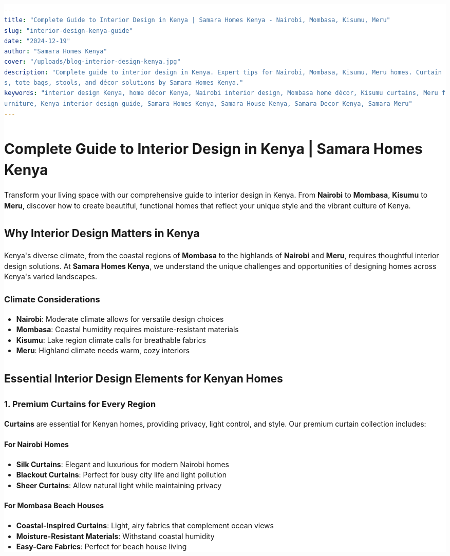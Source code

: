 ```yaml
---
title: "Complete Guide to Interior Design in Kenya | Samara Homes Kenya - Nairobi, Mombasa, Kisumu, Meru"
slug: "interior-design-kenya-guide"
date: "2024-12-19"
author: "Samara Homes Kenya"
cover: "/uploads/blog-interior-design-kenya.jpg"
description: "Complete guide to interior design in Kenya. Expert tips for Nairobi, Mombasa, Kisumu, Meru homes. Curtains, tote bags, stools, and décor solutions by Samara Homes Kenya."
keywords: "interior design Kenya, home décor Kenya, Nairobi interior design, Mombasa home décor, Kisumu curtains, Meru furniture, Kenya interior design guide, Samara Homes Kenya, Samara House Kenya, Samara Decor Kenya, Samara Meru"
---
```


# Complete Guide to Interior Design in Kenya | Samara Homes Kenya

Transform your living space with our comprehensive guide to interior design in Kenya. From **Nairobi** to **Mombasa**, **Kisumu** to **Meru**, discover how to create beautiful, functional homes that reflect your unique style and the vibrant culture of Kenya.

## Why Interior Design Matters in Kenya

Kenya's diverse climate, from the coastal regions of **Mombasa** to the highlands of **Nairobi** and **Meru**, requires thoughtful interior design solutions. At **Samara Homes Kenya**, we understand the unique challenges and opportunities of designing homes across Kenya's varied landscapes.

### Climate Considerations
- **Nairobi**: Moderate climate allows for versatile design choices
- **Mombasa**: Coastal humidity requires moisture-resistant materials
- **Kisumu**: Lake region climate calls for breathable fabrics
- **Meru**: Highland climate needs warm, cozy interiors

## Essential Interior Design Elements for Kenyan Homes

### 1. Premium Curtains for Every Region

**Curtains** are essential for Kenyan homes, providing privacy, light control, and style. Our premium curtain collection includes:

#### For Nairobi Homes
- **Silk Curtains**: Elegant and luxurious for modern Nairobi homes
- **Blackout Curtains**: Perfect for busy city life and light pollution
- **Sheer Curtains**: Allow natural light while maintaining privacy

#### For Mombasa Beach Houses
- **Coastal-Inspired Curtains**: Light, airy fabrics that complement ocean views
- **Moisture-Resistant Materials**: Withstand coastal humidity
- **Easy-Care Fabrics**: Perfect for beach house living
